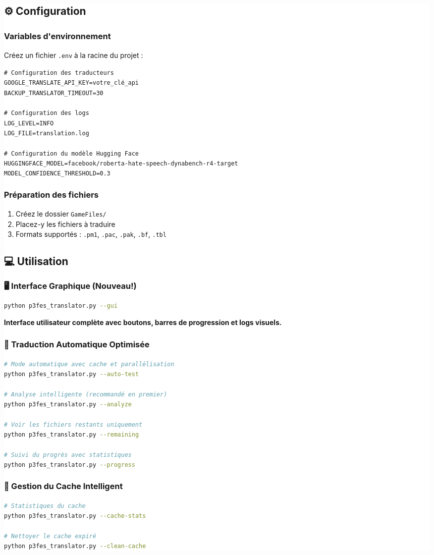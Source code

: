 ## ⚙️ Configuration

### Variables d'environnement
Créez un fichier `.env` à la racine du projet :

```env
# Configuration des traducteurs
GOOGLE_TRANSLATE_API_KEY=votre_clé_api
BACKUP_TRANSLATOR_TIMEOUT=30

# Configuration des logs
LOG_LEVEL=INFO
LOG_FILE=translation.log

# Configuration du modèle Hugging Face
HUGGINGFACE_MODEL=facebook/roberta-hate-speech-dynabench-r4-target
MODEL_CONFIDENCE_THRESHOLD=0.3
```

### Préparation des fichiers
1. Créez le dossier `GameFiles/`
2. Placez-y les fichiers à traduire
3. Formats supportés : `.pm1`, `.pac`, `.pak`, `.bf`, `.tbl`

## 💻 Utilisation

### 🖥️ Interface Graphique (Nouveau!)
```bash
python p3fes_translator.py --gui
```
**Interface utilisateur complète avec boutons, barres de progression et logs visuels.**

### 🚀 Traduction Automatique Optimisée
```bash
# Mode automatique avec cache et parallélisation
python p3fes_translator.py --auto-test

# Analyse intelligente (recommandé en premier)
python p3fes_translator.py --analyze

# Voir les fichiers restants uniquement
python p3fes_translator.py --remaining

# Suivi du progrès avec statistiques
python p3fes_translator.py --progress
```

### 💾 Gestion du Cache Intelligent
```bash
# Statistiques du cache
python p3fes_translator.py --cache-stats

# Nettoyer le cache expiré
python p3fes_translator.py --clean-cache
```
